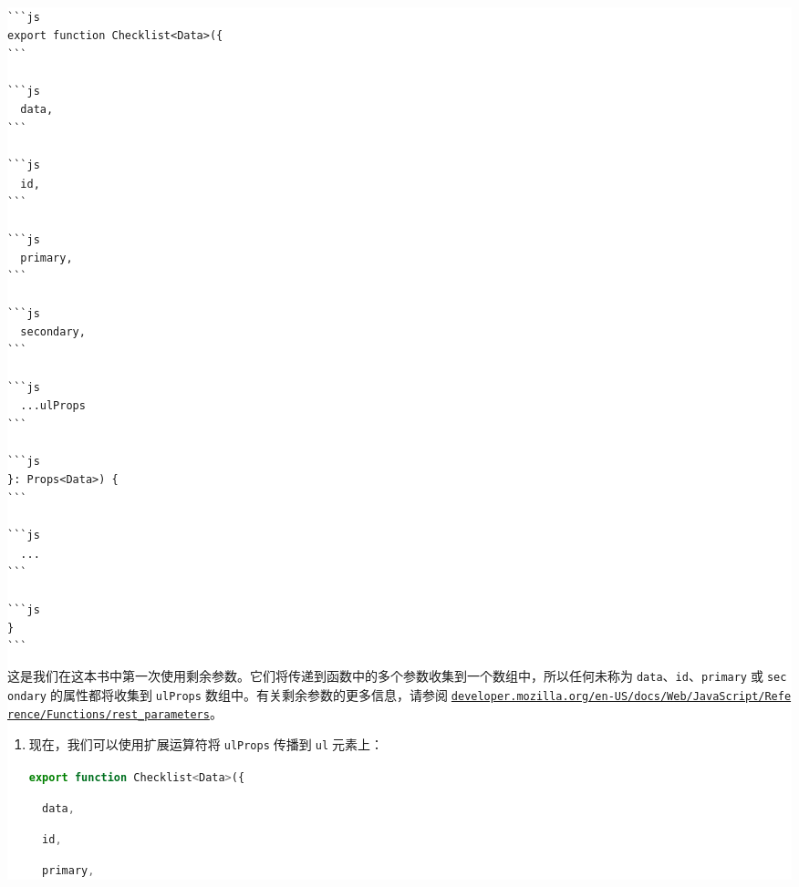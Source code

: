     ```js
    export function Checklist<Data>({
    ```

    ```js
      data,
    ```

    ```js
      id,
    ```

    ```js
      primary,
    ```

    ```js
      secondary,
    ```

    ```js
      ...ulProps
    ```

    ```js
    }: Props<Data>) {
    ```

    ```js
      ...
    ```

    ```js
    }
    ```

这是我们在这本书中第一次使用剩余参数。它们将传递到函数中的多个参数收集到一个数组中，所以任何未称为 `data`、`id`、`primary` 或 `secondary` 的属性都将收集到 `ulProps` 数组中。有关剩余参数的更多信息，请参阅 [`developer.mozilla.org/en-US/docs/Web/JavaScript/Reference/Functions/rest_parameters`](https://developer.mozilla.org/en-US/docs/Web/JavaScript/Reference/Functions/rest_parameters)。

1.  现在，我们可以使用扩展运算符将 `ulProps` 传播到 `ul` 元素上：

    ```js
    export function Checklist<Data>({
    ```

    ```js
      data,
    ```

    ```js
      id,
    ```

    ```js
      primary,
    ```
